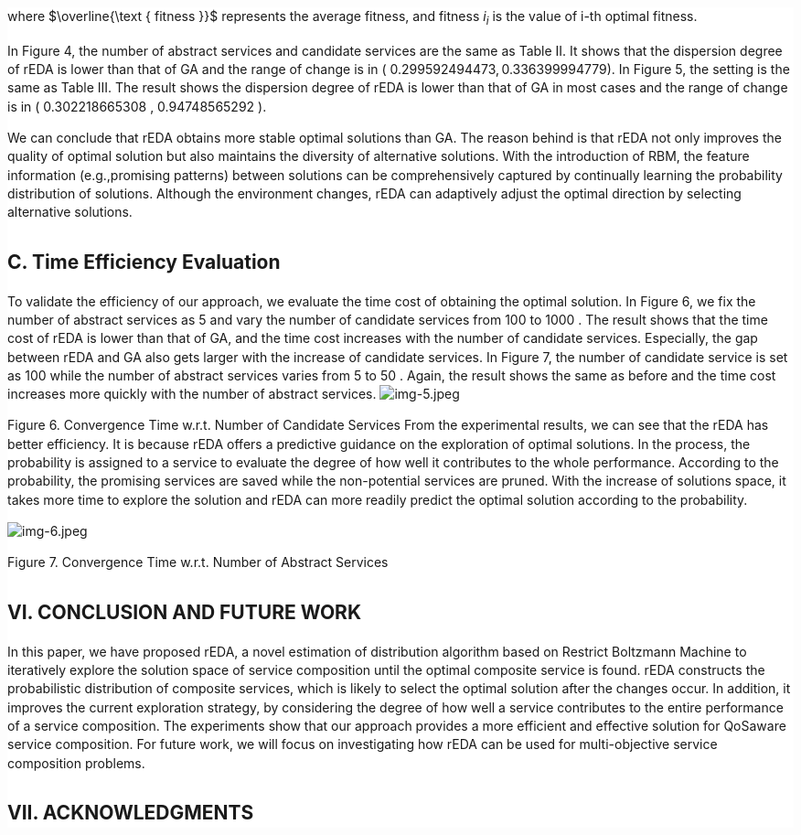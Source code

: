 where $\overline{\text { fitness }}$ represents the average fitness, and fitness $i_{i}$ is the value of i-th optimal fitness.

In Figure 4, the number of abstract services and candidate services are the same as Table II. It shows that the dispersion degree of rEDA is lower than that of GA and the range of change is in ( $0.299592494473,0.336399994779)$. In Figure 5, the setting is the same as Table III. The result shows the dispersion degree of rEDA is lower than that of GA in most cases and the range of change is in ( 0.302218665308 , 0.94748565292 ).

We can conclude that rEDA obtains more stable optimal solutions than GA. The reason behind is that rEDA not only improves the quality of optimal solution but also maintains
the diversity of alternative solutions. With the introduction of RBM, the feature information (e.g.,promising patterns) between solutions can be comprehensively captured by continually learning the probability distribution of solutions. Although the environment changes, rEDA can adaptively adjust the optimal direction by selecting alternative solutions.

## C. Time Efficiency Evaluation

To validate the efficiency of our approach, we evaluate the time cost of obtaining the optimal solution. In Figure 6, we fix the number of abstract services as 5 and vary the number of candidate services from 100 to 1000 . The result shows that the time cost of rEDA is lower than that of GA, and the time cost increases with the number of candidate services. Especially, the gap between rEDA and GA also gets larger with the increase of candidate services. In Figure 7, the number of candidate service is set as 100 while the number of abstract services varies from 5 to 50 . Again, the result shows the same as before and the time cost increases more quickly with the number of abstract services.
![img-5.jpeg](img-5.jpeg)

Figure 6. Convergence Time w.r.t. Number of Candidate Services
From the experimental results, we can see that the rEDA has better efficiency. It is because rEDA offers a predictive guidance on the exploration of optimal solutions. In the process, the probability is assigned to a service to evaluate the degree of how well it contributes to the whole performance. According to the probability, the promising services are saved while the non-potential services are pruned. With the increase of solutions space, it takes more time to explore the solution and rEDA can more readily predict the optimal solution according to the probability.

![img-6.jpeg](img-6.jpeg)

Figure 7. Convergence Time w.r.t. Number of Abstract Services

## VI. CONCLUSION AND FUTURE WORK

In this paper, we have proposed rEDA, a novel estimation of distribution algorithm based on Restrict Boltzmann Machine to iteratively explore the solution space of service composition until the optimal composite service is found. rEDA constructs the probabilistic distribution of composite services, which is likely to select the optimal solution after the changes occur. In addition, it improves the current exploration strategy, by considering the degree of how well a service contributes to the entire performance of a service composition. The experiments show that our approach provides a more efficient and effective solution for QoSaware service composition. For future work, we will focus on investigating how rEDA can be used for multi-objective service composition problems.

## VII. ACKNOWLEDGMENTS
